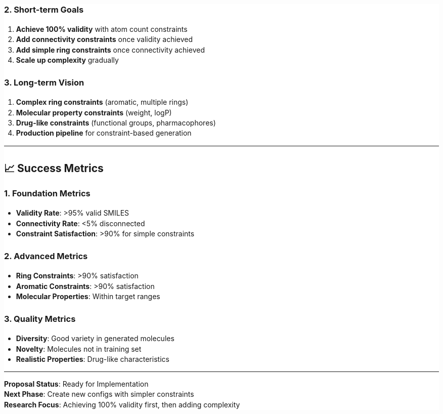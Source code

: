 ### 2. **Short-term Goals**
1. **Achieve 100% validity** with atom count constraints
2. **Add connectivity constraints** once validity achieved
3. **Add simple ring constraints** once connectivity achieved
4. **Scale up complexity** gradually

### 3. **Long-term Vision**
1. **Complex ring constraints** (aromatic, multiple rings)
2. **Molecular property constraints** (weight, logP)
3. **Drug-like constraints** (functional groups, pharmacophores)
4. **Production pipeline** for constraint-based generation

---

## 📈 Success Metrics

### 1. **Foundation Metrics**
- **Validity Rate**: >95% valid SMILES
- **Connectivity Rate**: <5% disconnected
- **Constraint Satisfaction**: >90% for simple constraints

### 2. **Advanced Metrics**
- **Ring Constraints**: >90% satisfaction
- **Aromatic Constraints**: >90% satisfaction
- **Molecular Properties**: Within target ranges

### 3. **Quality Metrics**
- **Diversity**: Good variety in generated molecules
- **Novelty**: Molecules not in training set
- **Realistic Properties**: Drug-like characteristics

---

**Proposal Status**: Ready for Implementation  
**Next Phase**: Create new configs with simpler constraints  
**Research Focus**: Achieving 100% validity first, then adding complexity 